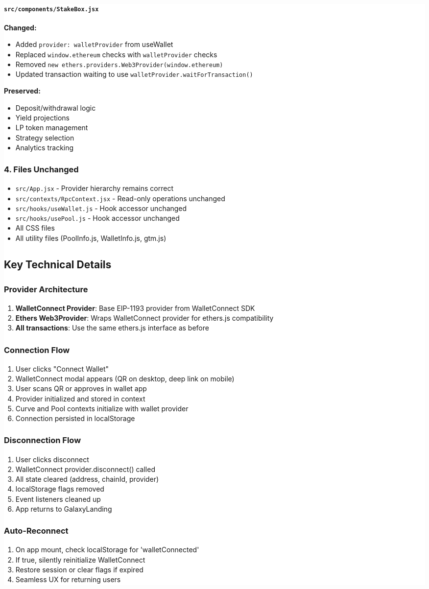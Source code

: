 #### `src/components/StakeBox.jsx`
**Changed:**
- Added `provider: walletProvider` from useWallet
- Replaced `window.ethereum` checks with `walletProvider` checks
- Removed `new ethers.providers.Web3Provider(window.ethereum)` 
- Updated transaction waiting to use `walletProvider.waitForTransaction()`

**Preserved:**
- Deposit/withdrawal logic
- Yield projections
- LP token management
- Strategy selection
- Analytics tracking

### 4. Files Unchanged
- `src/App.jsx` - Provider hierarchy remains correct
- `src/contexts/RpcContext.jsx` - Read-only operations unchanged
- `src/hooks/useWallet.js` - Hook accessor unchanged
- `src/hooks/usePool.js` - Hook accessor unchanged
- All CSS files
- All utility files (PoolInfo.js, WalletInfo.js, gtm.js)

## Key Technical Details

### Provider Architecture
1. **WalletConnect Provider**: Base EIP-1193 provider from WalletConnect SDK
2. **Ethers Web3Provider**: Wraps WalletConnect provider for ethers.js compatibility
3. **All transactions**: Use the same ethers.js interface as before

### Connection Flow
1. User clicks "Connect Wallet"
2. WalletConnect modal appears (QR on desktop, deep link on mobile)
3. User scans QR or approves in wallet app
4. Provider initialized and stored in context
5. Curve and Pool contexts initialize with wallet provider
6. Connection persisted in localStorage

### Disconnection Flow
1. User clicks disconnect
2. WalletConnect provider.disconnect() called
3. All state cleared (address, chainId, provider)
4. localStorage flags removed
5. Event listeners cleaned up
6. App returns to GalaxyLanding

### Auto-Reconnect
1. On app mount, check localStorage for 'walletConnected'
2. If true, silently reinitialize WalletConnect
3. Restore session or clear flags if expired
4. Seamless UX for returning users
